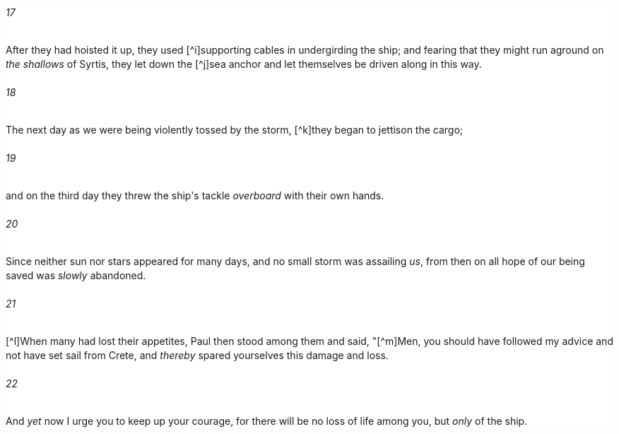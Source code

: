 




###### 17 



After they had hoisted it up, they used [^i]supporting cables in undergirding the ship; and fearing that they might run aground on _the shallows_ of Syrtis, they let down the [^j]sea anchor and let themselves be driven along in this way. 







###### 18 



The next day as we were being violently tossed by the storm, [^k]they began to jettison the cargo; 







###### 19 



and on the third day they threw the ship's tackle _overboard_ with their own hands. 







###### 20 



Since neither sun nor stars appeared for many days, and no small storm was assailing _us_, from then on all hope of our being saved was _slowly_ abandoned. 







###### 21 



[^l]When many had lost their appetites, Paul then stood among them and said, "[^m]Men, you should have followed my advice and not have set sail from Crete, and _thereby_ spared yourselves this damage and loss. 







###### 22 



And _yet_ now I urge you to keep up your courage, for there will be no loss of life among you, but _only_ of the ship. 
